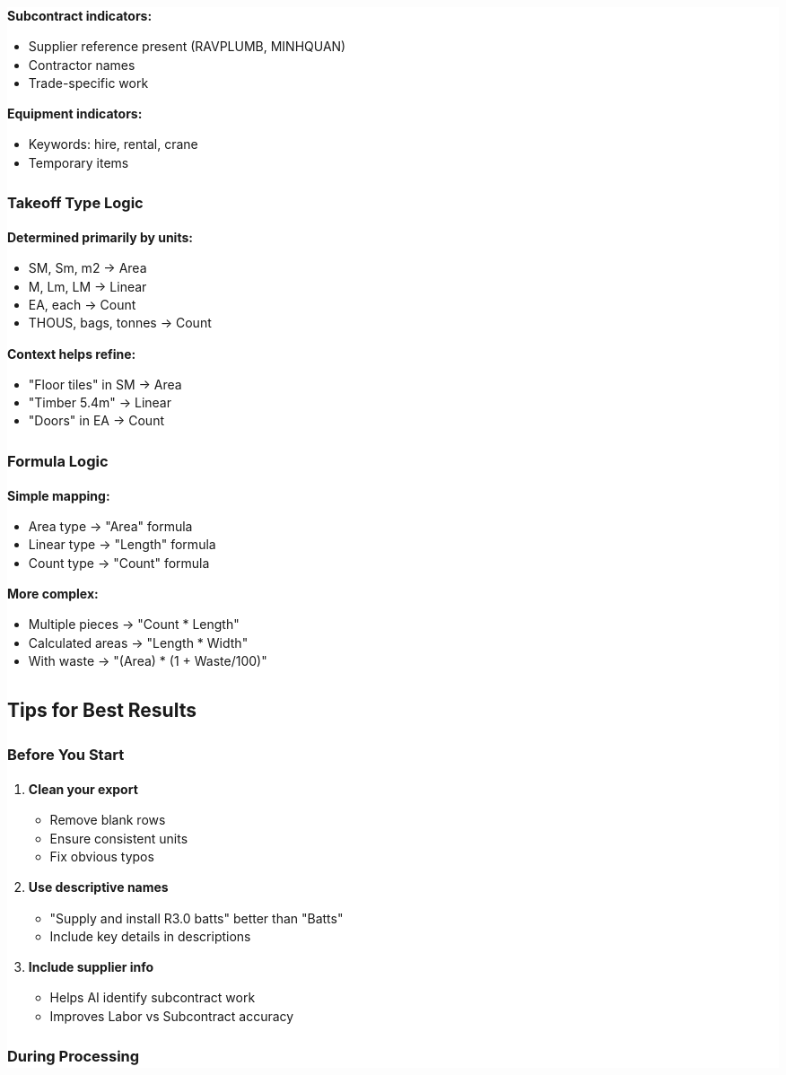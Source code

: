 **Subcontract indicators:**
- Supplier reference present (RAVPLUMB, MINHQUAN)
- Contractor names
- Trade-specific work

**Equipment indicators:**
- Keywords: hire, rental, crane
- Temporary items

### Takeoff Type Logic

**Determined primarily by units:**
- SM, Sm, m2 → Area
- M, Lm, LM → Linear
- EA, each → Count
- THOUS, bags, tonnes → Count

**Context helps refine:**
- "Floor tiles" in SM → Area
- "Timber 5.4m" → Linear
- "Doors" in EA → Count

### Formula Logic

**Simple mapping:**
- Area type → "Area" formula
- Linear type → "Length" formula  
- Count type → "Count" formula

**More complex:**
- Multiple pieces → "Count * Length"
- Calculated areas → "Length * Width"
- With waste → "(Area) * (1 + Waste/100)"

## Tips for Best Results

### Before You Start

1. **Clean your export**
   - Remove blank rows
   - Ensure consistent units
   - Fix obvious typos

2. **Use descriptive names**
   - "Supply and install R3.0 batts" better than "Batts"
   - Include key details in descriptions

3. **Include supplier info**
   - Helps AI identify subcontract work
   - Improves Labor vs Subcontract accuracy

### During Processing
